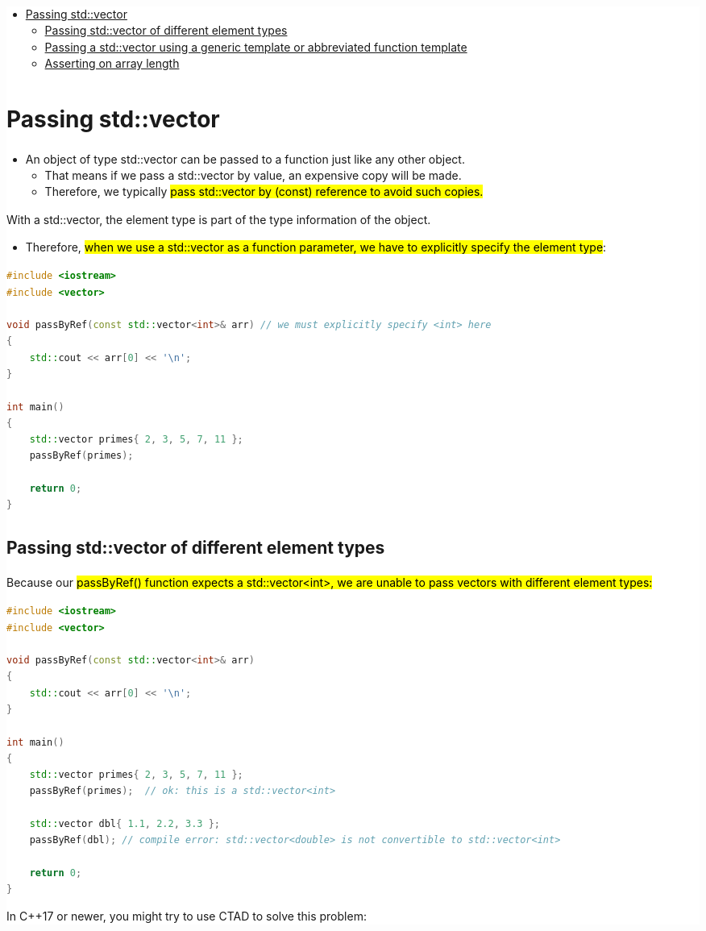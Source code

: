 - [Passing std::vector](#passing-stdvector)
  - [Passing std::vector of different element types](#passing-stdvector-of-different-element-types)
  - [Passing a std::vector using a generic template or abbreviated function template](#passing-a-stdvector-using-a-generic-template-or-abbreviated-function-template)
  - [Asserting on array length](#asserting-on-array-length)


# Passing std::vector

- An object of type std::vector can be passed to a function just like any other object.
  - That means if we pass a std::vector by value, an expensive copy will be made.
  - Therefore, we typically <mark>pass std::vector by (const) reference to avoid such copies.</mark>

With a std::vector, the element type is part of the type information of the object.
- Therefore, <mark>when we use a std::vector as a function parameter, we have to explicitly specify the element type</mark>:
```cpp
#include <iostream>
#include <vector>

void passByRef(const std::vector<int>& arr) // we must explicitly specify <int> here
{
    std::cout << arr[0] << '\n';
}

int main()
{
    std::vector primes{ 2, 3, 5, 7, 11 };
    passByRef(primes);

    return 0;
}
```


## Passing std::vector of different element types



Because our <mark>passByRef() function expects a std::vector\<int>, we are unable to pass vectors with different element types:</mark>

```cpp
#include <iostream>
#include <vector>

void passByRef(const std::vector<int>& arr)
{
    std::cout << arr[0] << '\n';
}

int main()
{
    std::vector primes{ 2, 3, 5, 7, 11 };
    passByRef(primes);  // ok: this is a std::vector<int>

    std::vector dbl{ 1.1, 2.2, 3.3 };
    passByRef(dbl); // compile error: std::vector<double> is not convertible to std::vector<int>

    return 0;
}
```
In C++17 or newer, you might try to use CTAD to solve this problem:
